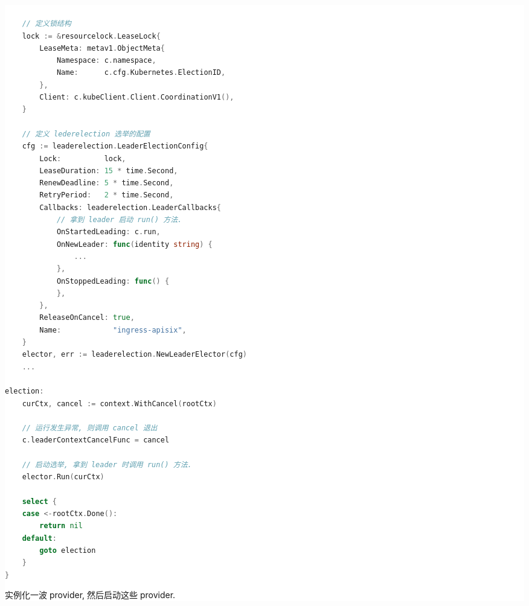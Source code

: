 ```go

	// 定义锁结构
	lock := &resourcelock.LeaseLock{
		LeaseMeta: metav1.ObjectMeta{
			Namespace: c.namespace,
			Name:      c.cfg.Kubernetes.ElectionID,
		},
		Client: c.kubeClient.Client.CoordinationV1(),
	}

	// 定义 lederelection 选举的配置
	cfg := leaderelection.LeaderElectionConfig{
		Lock:          lock,
		LeaseDuration: 15 * time.Second,
		RenewDeadline: 5 * time.Second,
		RetryPeriod:   2 * time.Second,
		Callbacks: leaderelection.LeaderCallbacks{
			// 拿到 leader 启动 run() 方法.
			OnStartedLeading: c.run,
			OnNewLeader: func(identity string) {
				...
			},
			OnStoppedLeading: func() {
			},
		},
		ReleaseOnCancel: true,
		Name:            "ingress-apisix",
	}
	elector, err := leaderelection.NewLeaderElector(cfg)
	...

election:
	curCtx, cancel := context.WithCancel(rootCtx)

	// 运行发生异常, 则调用 cancel 退出
	c.leaderContextCancelFunc = cancel

	// 启动选举, 拿到 leader 时调用 run() 方法.
	elector.Run(curCtx)

	select {
	case <-rootCtx.Done():
		return nil
	default:
		goto election
	}
}
```

实例化一波 provider, 然后启动这些 provider.
